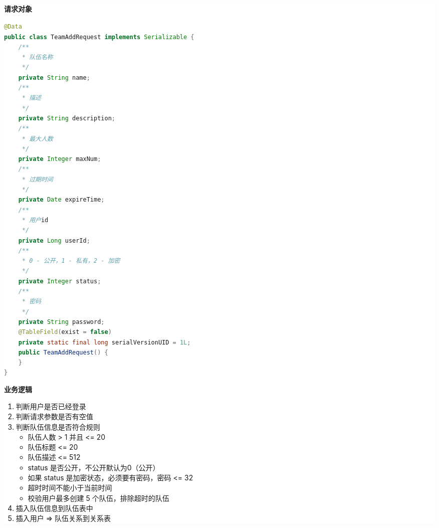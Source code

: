 **请求对象**

```java
@Data
public class TeamAddRequest implements Serializable {
    /**
     * 队伍名称
     */
    private String name;
    /**
     * 描述
     */
    private String description;
    /**
     * 最大人数
     */
    private Integer maxNum;
    /**
     * 过期时间
     */
    private Date expireTime;
    /**
     * 用户id
     */
    private Long userId;
    /**
     * 0 - 公开，1 - 私有，2 - 加密
     */
    private Integer status;
    /**
     * 密码
     */
    private String password;
    @TableField(exist = false)
    private static final long serialVersionUID = 1L;
    public TeamAddRequest() {
    }
}
```

**业务逻辑**

1. 判断用户是否已经登录
2. 判断请求参数是否有空值
3. 判断队伍信息是否符合规则
   - 队伍人数 > 1 并且 <= 20
   - 队伍标题 <= 20
   - 队伍描述 <= 512
   - status 是否公开，不公开默认为0（公开）
   -  如果 status 是加密状态，必须要有密码，密码 <= 32
   - 超时时间不能小于当前时间
   - 校验用户最多创建 5 个队伍，排除超时的队伍
4. 插入队伍信息到队伍表中
5. 插入用户 => 队伍关系到关系表
